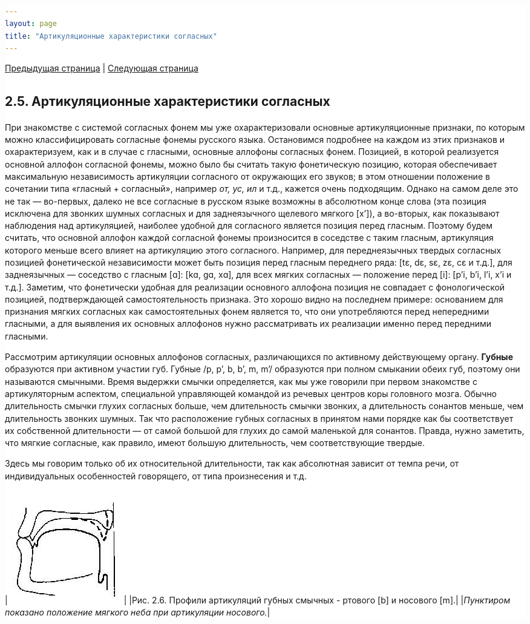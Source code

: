 ```yaml
---
layout: page
title: "Артикуляционные характеристики согласных"
---
```


[Предыдущая страница](024.html) | [Следующая страница](031.html)

## 2.5. Артикуляционные характеристики согласных 
При знакомстве с системой согласных фонем мы уже охарактеризовали основные артикуляционные 
признаки, по которым можно классифицировать согласные фонемы русского языка. Остановимся 
подробнее на каждом из этих признаков и охарактеризуем, как и в случае с гласными, основные 
аллофоны согласных фонем. Позицией, в которой реализуется основной аллофон согласной фонемы, 
можно было бы считать такую фонетическую позицию, которая обеспечивает максимальную 
независимость артикуляции согласного от окружающих его звуков; в этом отношении положение 
в сочетании типа «гласный + согласный», например <i>от, ус, ил</i> и т.д., кажется очень подходящим. 
Однако на самом деле это не так — во-первых, далеко не все согласные в русском языке возможны 
в абсолютном конце слова (эта позиция исключена для звонких шумных согласных и для заднеязычного 
щелевого мягкого [х’]), а во-вторых, как показывают наблюдения над артикуляцией, наиболее удобной
для согласного является позиция перед гласным. Поэтому будем считать, что основной аллофон
каждой согласной фонемы произносится в соседстве с таким гласным, артикуляция которого 
меньше всего влияет на артикуляцию этого согласного. Например, для переднеязычных твердых 
согласных позицией фонетической независимости может быть позиция перед гласным переднего 
ряда: [tε, dε, sε, zε, cε и т.д.], для заднеязычных — соседство с гласным [ɑ]: [kɑ, gɑ, xɑ], для всех
мягких согласных — положение перед [i]: [p’i, b’i, l’i, x’i и т.д.]. Заметим, что фонетически удобная 
для реализации основного аллофона позиция не совпадает с фонологической позицией, подтверждающей 
самостоятельность признака. Это хорошо видно на последнем примере: основанием для признания 
мягких согласных как самостоятельных фонем является то, что они употребляются перед непередними
гласными, а для выявления их основных аллофонов нужно рассматривать их реализации именно 
перед передними гласными. 

Рассмотрим артикуляции основных аллофонов согласных, различающихся по активному действующему органу. 
**Губные** образуются при активном участии губ. Губные /p, p’, b, b’, m, m’/ образуются при полном 
смыкании обеих губ, поэтому они называются смычными. Время выдержки смычки определяется,
как мы уже говорили при первом знакомстве с артикуляторным аспектом, специальной управляющей
командой из речевых центров коры головного мозга. Обычно длительность смычки глухих согласных 
больше, чем длительность смычки звонких, а длительность сонантов меньше, чем длительность звонких 
шумных. Так что расположение губных согласных в принятом нами порядке как бы соответствует их 
собственной длительности — от самой большой для глухих до самой маленькой для сонантов. Правда,
нужно заметить, что мягкие согласные, как правило, имеют большую длительность, чем соответствующие твердые. 

Здесь мы говорим только об их относительной длительности, так как абсолютная зависит от темпа речи, 
от индивидуальных особенностей говорящего, от типа произнесения и т.д. 

|![](images/ris2-6.jpg)|
|Рис. 2.6. Профили артикуляций губных смычных - ртового [b] и носового [m].|
|*Пунктиром показано положение мягкого неба при артикуляции носового.*|

